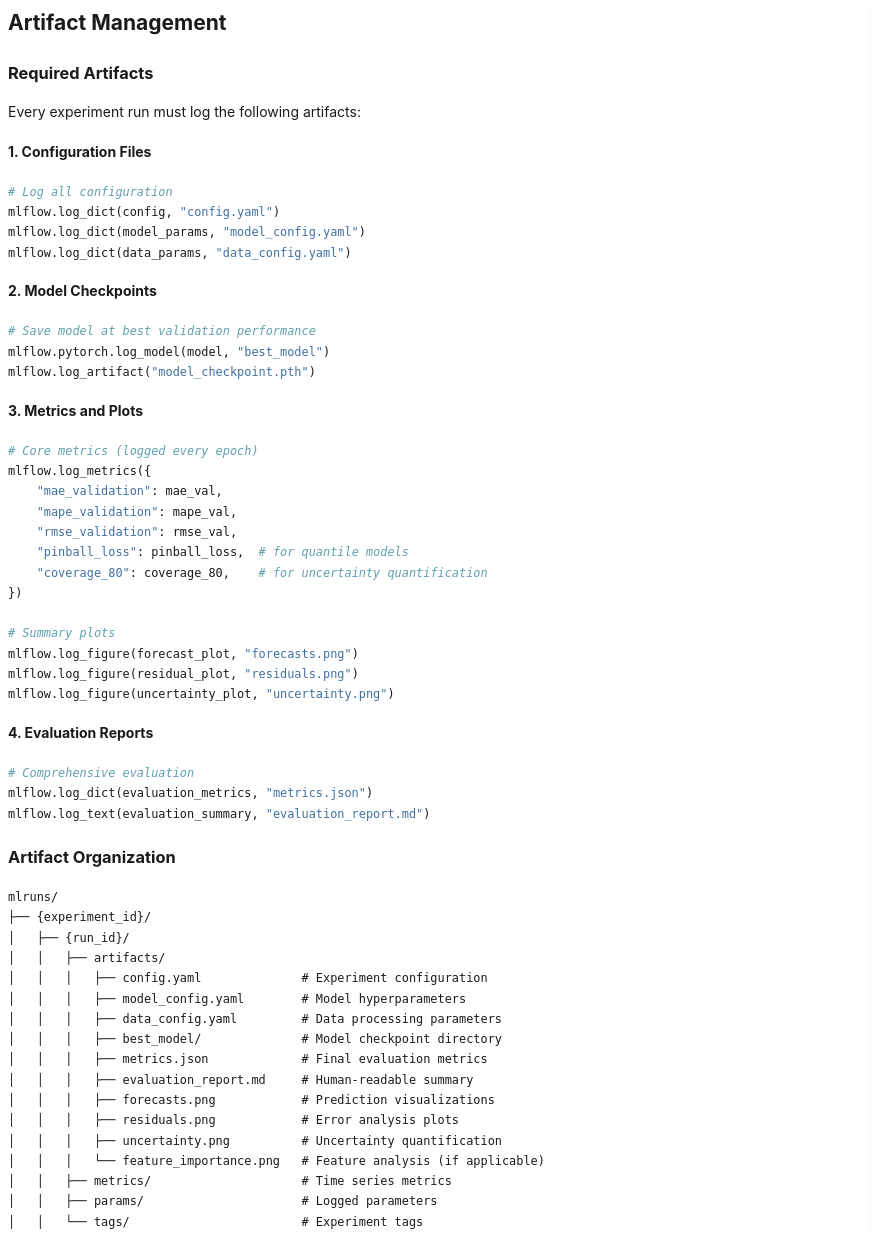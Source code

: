 ## Artifact Management

### Required Artifacts

Every experiment run must log the following artifacts:

#### 1. Configuration Files
```python
# Log all configuration
mlflow.log_dict(config, "config.yaml")
mlflow.log_dict(model_params, "model_config.yaml") 
mlflow.log_dict(data_params, "data_config.yaml")
```

#### 2. Model Checkpoints
```python
# Save model at best validation performance
mlflow.pytorch.log_model(model, "best_model")
mlflow.log_artifact("model_checkpoint.pth")
```

#### 3. Metrics and Plots
```python
# Core metrics (logged every epoch)
mlflow.log_metrics({
    "mae_validation": mae_val,
    "mape_validation": mape_val, 
    "rmse_validation": rmse_val,
    "pinball_loss": pinball_loss,  # for quantile models
    "coverage_80": coverage_80,    # for uncertainty quantification
})

# Summary plots
mlflow.log_figure(forecast_plot, "forecasts.png")
mlflow.log_figure(residual_plot, "residuals.png")
mlflow.log_figure(uncertainty_plot, "uncertainty.png")
```

#### 4. Evaluation Reports
```python
# Comprehensive evaluation
mlflow.log_dict(evaluation_metrics, "metrics.json")
mlflow.log_text(evaluation_summary, "evaluation_report.md")
```

### Artifact Organization
```
mlruns/
├── {experiment_id}/
│   ├── {run_id}/
│   │   ├── artifacts/
│   │   │   ├── config.yaml              # Experiment configuration
│   │   │   ├── model_config.yaml        # Model hyperparameters
│   │   │   ├── data_config.yaml         # Data processing parameters
│   │   │   ├── best_model/              # Model checkpoint directory
│   │   │   ├── metrics.json             # Final evaluation metrics
│   │   │   ├── evaluation_report.md     # Human-readable summary
│   │   │   ├── forecasts.png            # Prediction visualizations
│   │   │   ├── residuals.png            # Error analysis plots
│   │   │   ├── uncertainty.png          # Uncertainty quantification
│   │   │   └── feature_importance.png   # Feature analysis (if applicable)
│   │   ├── metrics/                     # Time series metrics
│   │   ├── params/                      # Logged parameters
│   │   └── tags/                        # Experiment tags
```